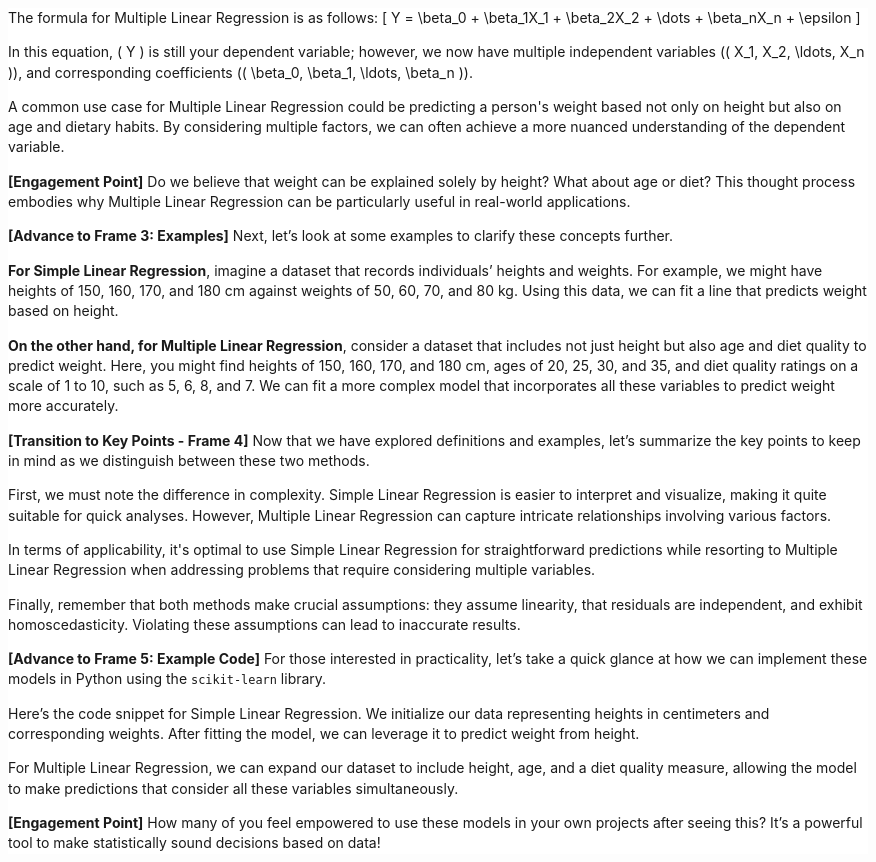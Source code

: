 The formula for Multiple Linear Regression is as follows:
\[ Y = \beta_0 + \beta_1X_1 + \beta_2X_2 + \dots + \beta_nX_n + \epsilon \]

In this equation, \( Y \) is still your dependent variable; however, we now have multiple independent variables (\( X_1, X_2, \ldots, X_n \)), and corresponding coefficients (\( \beta_0, \beta_1, \ldots, \beta_n \)).

A common use case for Multiple Linear Regression could be predicting a person's weight based not only on height but also on age and dietary habits. By considering multiple factors, we can often achieve a more nuanced understanding of the dependent variable.

**[Engagement Point]**
Do we believe that weight can be explained solely by height? What about age or diet? This thought process embodies why Multiple Linear Regression can be particularly useful in real-world applications.

**[Advance to Frame 3: Examples]**
Next, let’s look at some examples to clarify these concepts further. 

**For Simple Linear Regression**, imagine a dataset that records individuals’ heights and weights. For example, we might have heights of 150, 160, 170, and 180 cm against weights of 50, 60, 70, and 80 kg. Using this data, we can fit a line that predicts weight based on height.

**On the other hand, for Multiple Linear Regression**, consider a dataset that includes not just height but also age and diet quality to predict weight. Here, you might find heights of 150, 160, 170, and 180 cm, ages of 20, 25, 30, and 35, and diet quality ratings on a scale of 1 to 10, such as 5, 6, 8, and 7. We can fit a more complex model that incorporates all these variables to predict weight more accurately.

**[Transition to Key Points - Frame 4]**
Now that we have explored definitions and examples, let’s summarize the key points to keep in mind as we distinguish between these two methods.

First, we must note the difference in complexity. Simple Linear Regression is easier to interpret and visualize, making it quite suitable for quick analyses. However, Multiple Linear Regression can capture intricate relationships involving various factors.

In terms of applicability, it's optimal to use Simple Linear Regression for straightforward predictions while resorting to Multiple Linear Regression when addressing problems that require considering multiple variables. 

Finally, remember that both methods make crucial assumptions: they assume linearity, that residuals are independent, and exhibit homoscedasticity. Violating these assumptions can lead to inaccurate results.

**[Advance to Frame 5: Example Code]**
For those interested in practicality, let’s take a quick glance at how we can implement these models in Python using the `scikit-learn` library.

Here’s the code snippet for Simple Linear Regression. We initialize our data representing heights in centimeters and corresponding weights. After fitting the model, we can leverage it to predict weight from height.

For Multiple Linear Regression, we can expand our dataset to include height, age, and a diet quality measure, allowing the model to make predictions that consider all these variables simultaneously.

**[Engagement Point]**
How many of you feel empowered to use these models in your own projects after seeing this? It’s a powerful tool to make statistically sound decisions based on data!
